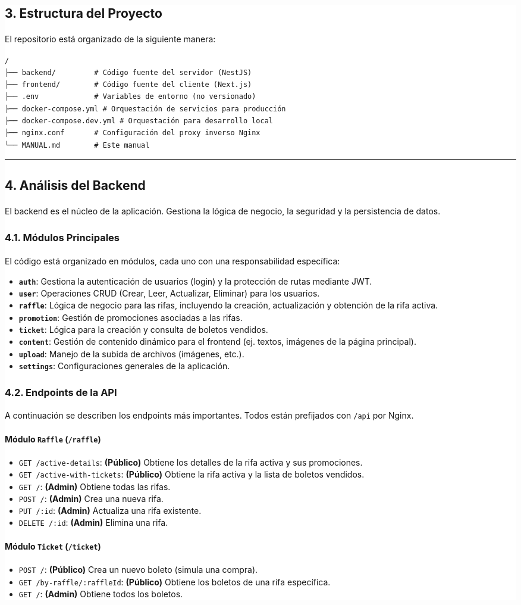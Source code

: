 
## 3. Estructura del Proyecto

El repositorio está organizado de la siguiente manera:

```
/
├── backend/         # Código fuente del servidor (NestJS)
├── frontend/        # Código fuente del cliente (Next.js)
├── .env             # Variables de entorno (no versionado)
├── docker-compose.yml # Orquestación de servicios para producción
├── docker-compose.dev.yml # Orquestación para desarrollo local
├── nginx.conf       # Configuración del proxy inverso Nginx
└── MANUAL.md        # Este manual
```

---

## 4. Análisis del Backend

El backend es el núcleo de la aplicación. Gestiona la lógica de negocio, la seguridad y la persistencia de datos.

### 4.1. Módulos Principales

El código está organizado en módulos, cada uno con una responsabilidad específica:

- **`auth`**: Gestiona la autenticación de usuarios (login) y la protección de rutas mediante JWT.
- **`user`**: Operaciones CRUD (Crear, Leer, Actualizar, Eliminar) para los usuarios.
- **`raffle`**: Lógica de negocio para las rifas, incluyendo la creación, actualización y obtención de la rifa activa.
- **`promotion`**: Gestión de promociones asociadas a las rifas.
- **`ticket`**: Lógica para la creación y consulta de boletos vendidos.
- **`content`**: Gestión de contenido dinámico para el frontend (ej. textos, imágenes de la página principal).
- **`upload`**: Manejo de la subida de archivos (imágenes, etc.).
- **`settings`**: Configuraciones generales de la aplicación.

### 4.2. Endpoints de la API

A continuación se describen los endpoints más importantes. Todos están prefijados con `/api` por Nginx.

#### Módulo `Raffle` (`/raffle`)
- `GET /active-details`: **(Público)** Obtiene los detalles de la rifa activa y sus promociones.
- `GET /active-with-tickets`: **(Público)** Obtiene la rifa activa y la lista de boletos vendidos.
- `GET /`: **(Admin)** Obtiene todas las rifas.
- `POST /`: **(Admin)** Crea una nueva rifa.
- `PUT /:id`: **(Admin)** Actualiza una rifa existente.
- `DELETE /:id`: **(Admin)** Elimina una rifa.

#### Módulo `Ticket` (`/ticket`)
- `POST /`: **(Público)** Crea un nuevo boleto (simula una compra).
- `GET /by-raffle/:raffleId`: **(Público)** Obtiene los boletos de una rifa específica.
- `GET /`: **(Admin)** Obtiene todos los boletos.
